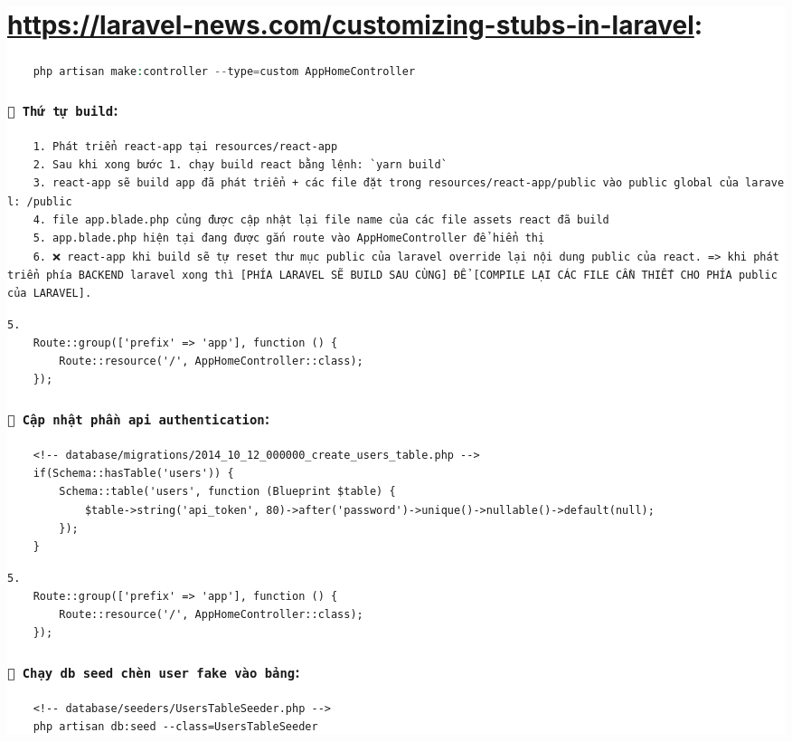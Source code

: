 # https://laravel-news.com/customizing-stubs-in-laravel:

```php
    php artisan make:controller --type=custom AppHomeController
```

### `🔰 Thứ tự build`:

```
    1. Phát triển react-app tại resources/react-app
    2. Sau khi xong bước 1. chạy build react bằng lệnh: `yarn build`
    3. react-app sẽ build app đã phát triển + các file đặt trong resources/react-app/public vào public global của laravel: /public
    4. file app.blade.php củng được cập nhật lại file name của các file assets react đã build
    5. app.blade.php hiện tại đang được gắn route vào AppHomeController để hiển thị
    6. ❌ react-app khi build sẽ tự reset thư mục public của laravel override lại nội dung public của react. => khi phát triển phía BACKEND laravel xong thì [PHÍA LARAVEL SẼ BUILD SAU CÙNG] ĐỂ [COMPILE LẠI CÁC FILE CẦN THIẾT CHO PHÍA public của LARAVEL].

```

```
5.
    Route::group(['prefix' => 'app'], function () {
        Route::resource('/', AppHomeController::class);
    });
```

### `🔰 Cập nhật phần api authentication`:

```
    <!-- database/migrations/2014_10_12_000000_create_users_table.php -->
    if(Schema::hasTable('users')) {
        Schema::table('users', function (Blueprint $table) {
            $table->string('api_token', 80)->after('password')->unique()->nullable()->default(null);
        });
    }

```

```
5.
    Route::group(['prefix' => 'app'], function () {
        Route::resource('/', AppHomeController::class);
    });
```

### `🔰 Chạy db seed chèn user fake vào bảng`:

```
    <!-- database/seeders/UsersTableSeeder.php -->
    php artisan db:seed --class=UsersTableSeeder
```
